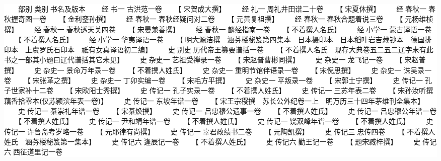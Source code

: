 　　部别 类别 书名及版本 
　　经 书一 古洪范一卷 
　　【 宋贺成大撰】 
　　经 礼一 周礼井田谱二十卷 
　　【 宋夏休撰】 
　　经 春秋一 春秋握奇图一卷 
　　【 金利銮孙撰】 
　　经 春秋一 春秋经疑问对二卷 
　　【 元黄复祖撰】 
　　经 春秋一 春秋合题着说三卷 
　　【 元杨维桢撰】 
　　经 春秋一 春秋透天关四卷 
　　【 宋晏兼善撰】 
　　经 春秋一 麟经指南一卷 
　　【 不着撰人名氏】 
　　经 小学一 蒙古译语一卷 
　　【 不着撰人名氏】 
　　经 小学一 华夷译语一卷 
　　【 明大源洁撰　涵芬楼秘笈第四集本　日本摄印本　日本稻叶岩吉藏钞本　德国排印本　上虞罗氏石印本　祇有女真译语初二编】 
　　史 别史 历代帝王纂要谱括一卷 
　　【 不着撰人名氏　现存大典卷五二五二辽字末有此书之一部其小题曰辽代谱括其它未见】 
　　史 杂史一 艺祖受禅录一卷 
　　【 宋赵普曹彬同撰】 
　　史 杂史一 龙飞记一卷 
　　【 宋赵普撰】 
　　史 杂史一 景命万年录一卷 
　　【 不着撰人姓氏】 
　　史 杂史一 重明节馆伴语录一卷 
　　【 宋倪思撰】 
　　史 杂史一 诛吴录一卷 
　　【 宋张革之撰】 
　　史 杂史一 丁卯实编一卷 
　　【 宋毛方平撰】 
　　史 杂史一 平叛录一卷 
　　【 宋郭士宁撰】 
　　史 传记一 孔子世家补十二卷 
　　【 宋欧阳士秀撰】 
　　史 传记一 孔子实录一卷 
　　【 不着撰人姓氏】 
　　史 传记一 三苏年表二卷 
　　【 宋孙汝听撰　藕香拾零本(仅苏颍滨年表一卷)】 
　　史 传记一 东坡年谱一卷 
　　【 宋王宗稷撰　苏长公外纪卷一上　明万历三十四年茅维刊全集本】 
　　史 传记一 綦崇礼年谱一卷 
　　【 宋綦焕撰】 
　　史 传记一 吕忠穆公遗事一卷 
　　【 不着撰人姓氏】 
　　史 传记一 吕忠穆公年谱一卷 
　　【 不着撰人姓氏】 
　　史 传记一 尹和靖年谱一卷 
　　【 不着撰人姓氏】 
　　史 传记一 饶双峰年谱一卷 
　　【 不着撰人姓氏】 
　　史 传记一 许鲁斋考岁略一卷 
　　【 元耶律有尚撰】 
　　史 传记一 辜君政绩书二卷 
　　【 元陶凯撰】 
　　史 传记三 忠传四卷 
　　【 不着撰人姓氏　涵芬楼秘笈第一集本】 
　　史 传记六 逢辰记一卷 
　　【 不着撰人姓氏】 
　　史 传记六 勤王记一卷 
　　【 题宋臧梓撰】 
　　史 传记六 西征道里记一卷 